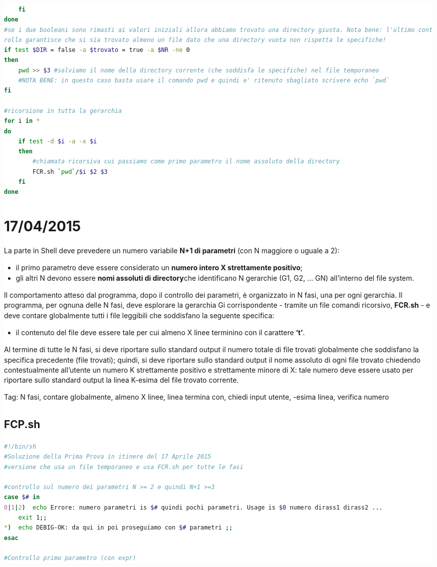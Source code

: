 ```bash
	fi
done
#se i due booleani sono rimasti ai valori iniziali allora abbiamo trovato una directory giusta. Nota bene: l'ultimo controllo garantisce che si sia trovato almeno un file dato che una directory vuota non rispetta le specifiche! 
if test $DIR = false -a $trovato = true -a $NR -ne 0 
then
	pwd >> $3 #salviamo il nome della directory corrente (che soddisfa le specifiche) nel file temporaneo
	#NOTA BENE: in questo caso basta usare il comando pwd e quindi e' ritenuto sbagliato scrivere echo `pwd`
fi

#ricorsione in tutta la gerarchia
for i in *
do
	if test -d $i -a -x $i
	then
		#chiamata ricorsiva cui passiamo come primo parametro il nome assoluto della directory 
		FCR.sh `pwd`/$i $2 $3 
	fi
done
```
# 17/04/2015

La parte in Shell deve prevedere un numero variabile **N+1 di parametri** (con N maggiore o uguale a 2): 
- il primo parametro deve essere considerato un **numero intero X strettamente positivo**;
- gli altri N devono essere **nomi assoluti di directory**che identificano N gerarchie (G1, G2, … GN) all’interno del file system. 

Il comportamento atteso dal programma, dopo il controllo dei parametri, è organizzato in N fasi, una per ogni gerarchia.
Il programma, per ognuna delle N fasi, deve esplorare la gerarchia Gi corrispondente - tramite un file comandi
ricorsivo, **FCR.sh** - e deve contare globalmente tutti i file leggibili che soddisfano la seguente specifica: 
- il contenuto del file deve essere tale per cui almeno X linee terminino con il carattere **‘t’**. 

Al termine di tutte le N fasi, si deve riportare sullo standard output il numero totale di file trovati globalmente che soddisfano la specifica precedente (file trovati); quindi, si deve riportare sullo standard output il nome assoluto di ogni file trovato chiedendo contestualmente all’utente un numero K strettamente positivo e strettamente minore di X: tale numero deve
essere usato per riportare sullo standard output la linea K-esima del file trovato corrente.

Tag: N fasi, contare globalmente, almeno X linee, linea termina con, chiedi input utente, -esima linea, verifica numero

## FCP.sh
```bash
#!/bin/sh
#Soluzione della Prima Prova in itinere del 17 Aprile 2015
#versione che usa un file temporaneo e usa FCR.sh per tutte le fasi

#controllo sul numero dei parametri N >= 2 e quindi N+1 >=3
case $# in
0|1|2)	echo Errore: numero parametri is $# quindi pochi parametri. Usage is $0 numero dirass1 dirass2 ...
	exit 1;;
*) 	echo DEBIG-OK: da qui in poi proseguiamo con $# parametri ;;
esac

#Controllo primo parametro (con expr)
```